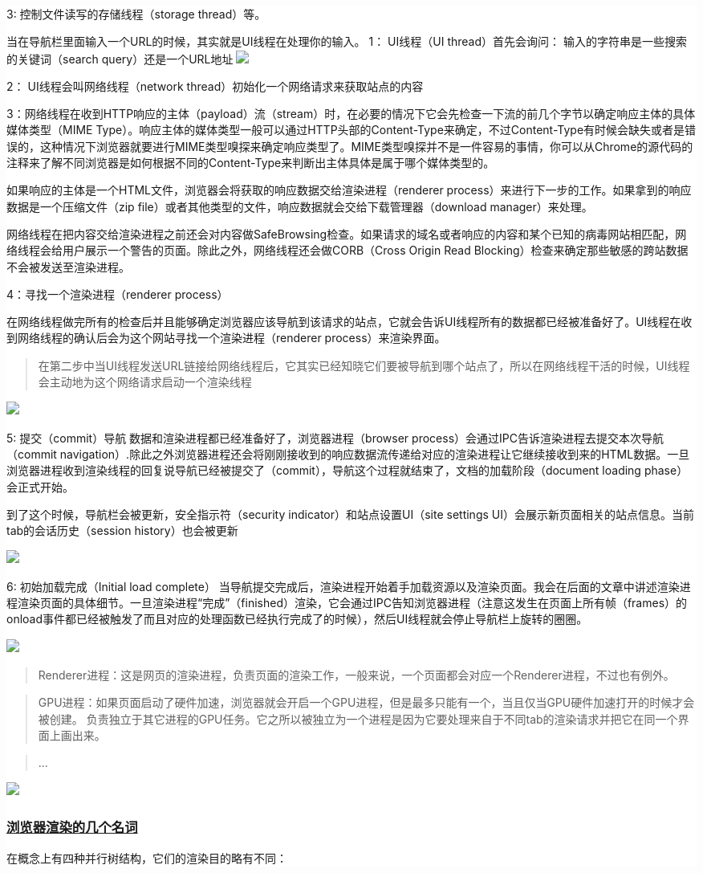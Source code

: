 3: 控制文件读写的存储线程（storage thread）等。

当在导航栏里面输入一个URL的时候，其实就是UI线程在处理你的输入。
1： UI线程（UI thread）首先会询问： 输入的字符串是一些搜索的关键词（search query）还是一个URL地址
![](/hide/bro2.jpg)

2： UI线程会叫网络线程（network thread）初始化一个网络请求来获取站点的内容

3：网络线程在收到HTTP响应的主体（payload）流（stream）时，在必要的情况下它会先检查一下流的前几个字节以确定响应主体的具体媒体类型（MIME Type）。响应主体的媒体类型一般可以通过HTTP头部的Content-Type来确定，不过Content-Type有时候会缺失或者是错误的，这种情况下浏览器就要进行MIME类型嗅探来确定响应类型了。MIME类型嗅探并不是一件容易的事情，你可以从Chrome的源代码的注释来了解不同浏览器是如何根据不同的Content-Type来判断出主体具体是属于哪个媒体类型的。

如果响应的主体是一个HTML文件，浏览器会将获取的响应数据交给渲染进程（renderer process）来进行下一步的工作。如果拿到的响应数据是一个压缩文件（zip file）或者其他类型的文件，响应数据就会交给下载管理器（download manager）来处理。

网络线程在把内容交给渲染进程之前还会对内容做SafeBrowsing检查。如果请求的域名或者响应的内容和某个已知的病毒网站相匹配，网络线程会给用户展示一个警告的页面。除此之外，网络线程还会做CORB（Cross Origin Read Blocking）检查来确定那些敏感的跨站数据不会被发送至渲染进程。

4：寻找一个渲染进程（renderer process）

在网络线程做完所有的检查后并且能够确定浏览器应该导航到该请求的站点，它就会告诉UI线程所有的数据都已经被准备好了。UI线程在收到网络线程的确认后会为这个网站寻找一个渲染进程（renderer process）来渲染界面。

> 在第二步中当UI线程发送URL链接给网络线程后，它其实已经知晓它们要被导航到哪个站点了，所以在网络线程干活的时候，UI线程会主动地为这个网络请求启动一个渲染线程

![](/hide/bro5.jpg)

5: 提交（commit）导航
数据和渲染进程都已经准备好了，浏览器进程（browser process）会通过IPC告诉渲染进程去提交本次导航（commit navigation）.除此之外浏览器进程还会将刚刚接收到的响应数据流传递给对应的渲染进程让它继续接收到来的HTML数据。一旦浏览器进程收到渲染线程的回复说导航已经被提交了（commit），导航这个过程就结束了，文档的加载阶段（document loading phase）会正式开始。

到了这个时候，导航栏会被更新，安全指示符（security indicator）和站点设置UI（site settings UI）会展示新页面相关的站点信息。当前tab的会话历史（session history）也会被更新

![](/hide/bro4.jpg)

6: 初始加载完成（Initial load complete）
当导航提交完成后，渲染进程开始着手加载资源以及渲染页面。我会在后面的文章中讲述渲染进程渲染页面的具体细节。一旦渲染进程“完成”（finished）渲染，它会通过IPC告知浏览器进程（注意这发生在页面上所有帧（frames）的onload事件都已经被触发了而且对应的处理函数已经执行完成了的时候），然后UI线程就会停止导航栏上旋转的圈圈。

![](/hide/bro3.jpg)

> Renderer进程：这是网页的渲染进程，负责页面的渲染工作，一般来说，一个页面都会对应一个Renderer进程，不过也有例外。

>GPU进程：如果页面启动了硬件加速，浏览器就会开启一个GPU进程，但是最多只能有一个，当且仅当GPU硬件加速打开的时候才会被创建。
负责独立于其它进程的GPU任务。它之所以被独立为一个进程是因为它要处理来自于不同tab的渲染请求并把它在同一个界面上画出来。

> ...

![](/hide/bro1.jpg)


### [浏览器渲染的几个名词](https://juejin.cn/post/6844903959425974280)

在概念上有四种并行树结构，它们的渲染目的略有不同：
